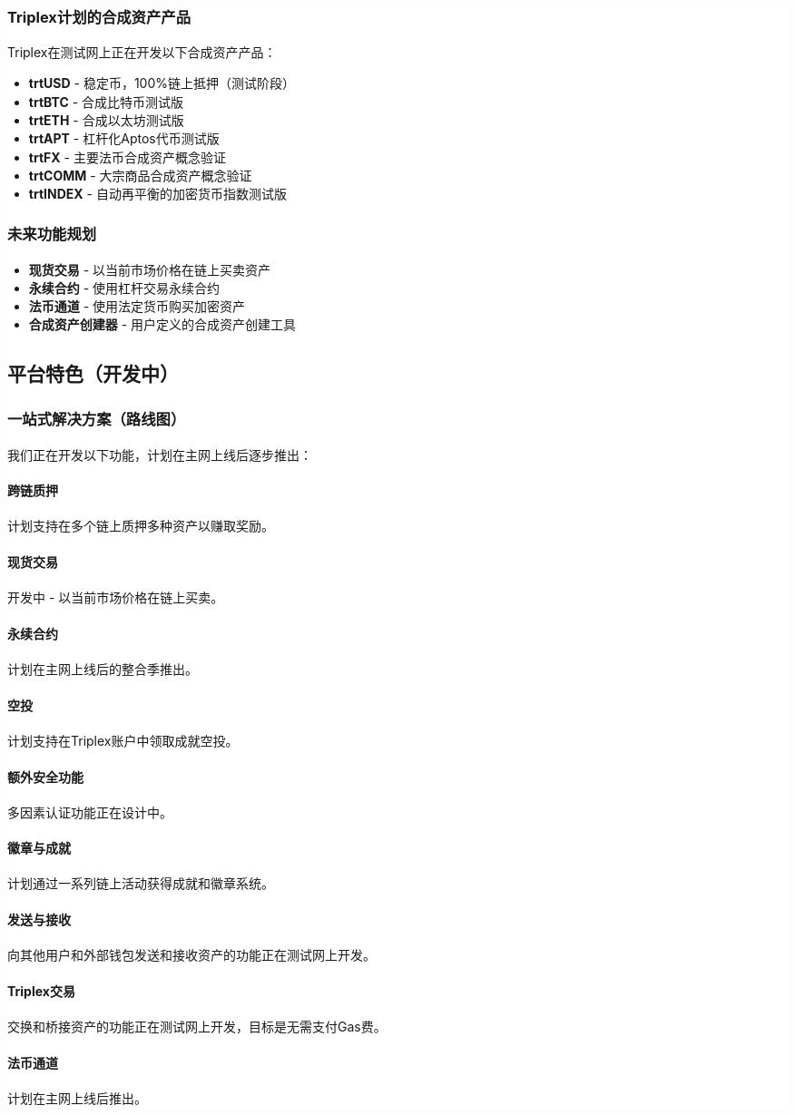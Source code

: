 ### Triplex计划的合成资产产品

Triplex在测试网上正在开发以下合成资产产品：

* **trtUSD** - 稳定币，100%链上抵押（测试阶段）
* **trtBTC** - 合成比特币测试版
* **trtETH** - 合成以太坊测试版
* **trtAPT** - 杠杆化Aptos代币测试版
* **trtFX** - 主要法币合成资产概念验证
* **trtCOMM** - 大宗商品合成资产概念验证
* **trtINDEX** - 自动再平衡的加密货币指数测试版

### 未来功能规划

* **现货交易** - 以当前市场价格在链上买卖资产
* **永续合约** - 使用杠杆交易永续合约
* **法币通道** - 使用法定货币购买加密资产
* **合成资产创建器** - 用户定义的合成资产创建工具

## 平台特色（开发中）

### 一站式解决方案（路线图）

我们正在开发以下功能，计划在主网上线后逐步推出：

#### 跨链质押
计划支持在多个链上质押多种资产以赚取奖励。

#### 现货交易
开发中 - 以当前市场价格在链上买卖。

#### 永续合约
计划在主网上线后的整合季推出。

#### 空投
计划支持在Triplex账户中领取成就空投。

#### 额外安全功能
多因素认证功能正在设计中。

#### 徽章与成就
计划通过一系列链上活动获得成就和徽章系统。

#### 发送与接收
向其他用户和外部钱包发送和接收资产的功能正在测试网上开发。

#### Triplex交易
交换和桥接资产的功能正在测试网上开发，目标是无需支付Gas费。

#### 法币通道
计划在主网上线后推出。
